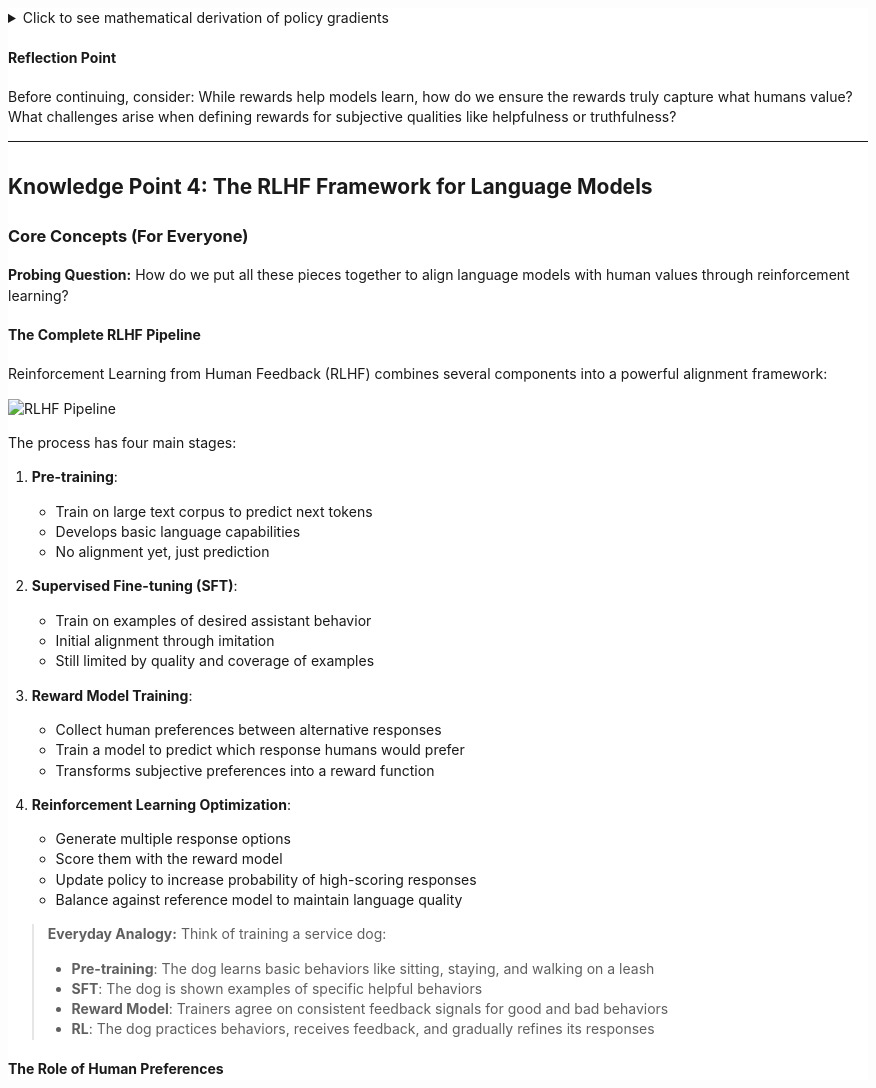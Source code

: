 <details><summary>Click to see mathematical derivation of policy gradients</summary></details>

#### Reflection Point
Before continuing, consider: While rewards help models learn, how do we ensure the rewards truly capture what humans value? What challenges arise when defining rewards for subjective qualities like helpfulness or truthfulness?

---

## Knowledge Point 4: The RLHF Framework for Language Models

### Core Concepts (For Everyone)

**Probing Question:** How do we put all these pieces together to align language models with human values through reinforcement learning?

#### The Complete RLHF Pipeline

Reinforcement Learning from Human Feedback (RLHF) combines several components into a powerful alignment framework:

![RLHF Pipeline](/api/placeholder/600/300)

The process has four main stages:

1. **Pre-training**:
   - Train on large text corpus to predict next tokens
   - Develops basic language capabilities
   - No alignment yet, just prediction

2. **Supervised Fine-tuning (SFT)**:
   - Train on examples of desired assistant behavior
   - Initial alignment through imitation
   - Still limited by quality and coverage of examples

3. **Reward Model Training**:
   - Collect human preferences between alternative responses
   - Train a model to predict which response humans would prefer
   - Transforms subjective preferences into a reward function

4. **Reinforcement Learning Optimization**:
   - Generate multiple response options
   - Score them with the reward model
   - Update policy to increase probability of high-scoring responses
   - Balance against reference model to maintain language quality

> **Everyday Analogy:** Think of training a service dog:
> - **Pre-training**: The dog learns basic behaviors like sitting, staying, and walking on a leash
> - **SFT**: The dog is shown examples of specific helpful behaviors
> - **Reward Model**: Trainers agree on consistent feedback signals for good and bad behaviors
> - **RL**: The dog practices behaviors, receives feedback, and gradually refines its responses

#### The Role of Human Preferences
